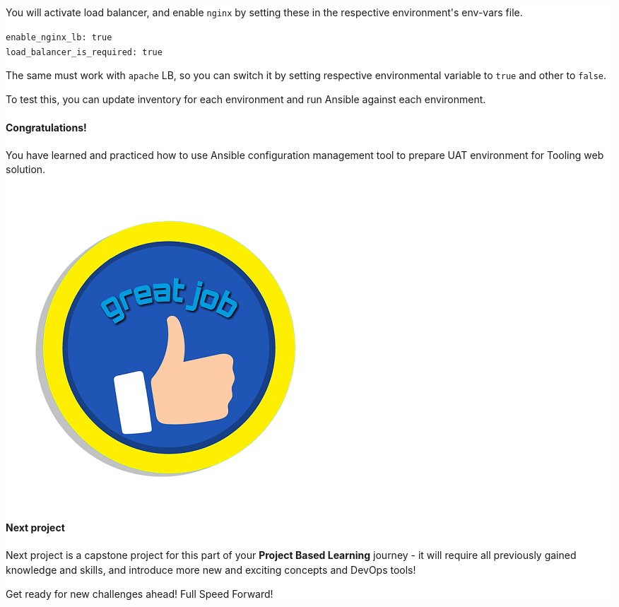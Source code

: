 You will activate load balancer, and enable `nginx` by setting these in the respective environment's env-vars file. 

```
enable_nginx_lb: true
load_balancer_is_required: true
```

The same must work with `apache` LB, so you can switch it by setting respective environmental variable to `true` and other to `false`.

To test this, you can update inventory for each environment and run Ansible against each environment. 

#### Congratulations! 

You have learned and practiced how to use Ansible configuration management tool to prepare UAT environment for Tooling web solution.

![](./images/great_job13.png)
#### Next project

Next project is a capstone project for this part of your **Project Based Learning** journey - it will require all previously gained knowledge and skills, and introduce more new and exciting concepts and DevOps tools! 

Get ready for new challenges ahead! Full Speed Forward!